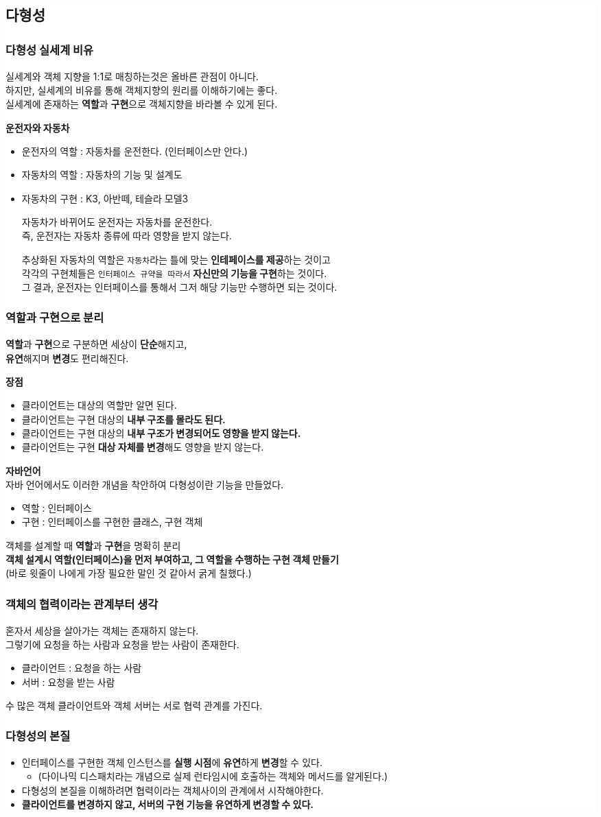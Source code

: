 ## 다형성  
### 다형성 실세계 비유     
  실세계와 객체 지향을 1:1로 매칭하는것은 올바른 관점이 아니다.      
  하지만, 실세계의 비유를 통해 객체지향의 원리를 이해하기에는 좋다.    
  실세계에 존재하는 **역할**과 **구현**으로 객체지향을 바라볼 수 있게 된다.  
   
**운전자와 자동차**   
* 운전자의 역할 : 자동차를 운전한다. (인터페이스만 안다.)     
* 자동차의 역할 : 자동차의 기능 및 설계도  
* 자동차의 구현 : K3, 아반떼, 테슬라 모델3
    
  자동차가 바뀌어도 운전자는 자동차를 운전한다.       
  즉, 운전자는 자동차 종류에 따라 영향을 받지 않는다.     
          
  추상화된 자동차의 역할은 `자동차`라는 틀에 맞는 **인테페이스를 제공**하는 것이고        
  각각의 구현체들은 `인터페이스 규약을 따라서` **자신만의 기능을 구현**하는 것이다.     
  그 결과, 운전자는 인터페이스를 통해서 그저 해당 기능만 수행하면 되는 것이다.    

### 역할과 구현으로 분리  
**역할**과 **구현**으로 구분하면 세상이 **단순**해지고,    
**유연**해지며 **변경**도 편리해진다.    

**장점**
* 클라이언트는 대상의 역할만 알면 된다.   
* 클라이언트는 구현 대상의 **내부 구조를 몰라도 된다.**   
* 클라이언트는 구현 대상의 **내부 구조가 변경되어도 영향을 받지 않는다.**   
* 클라이언트는 구현 **대상 자체를 변경**해도 영향을 받지 않는다.   

**자바언어**   
자바 언어에서도 이러한 개념을 착안하여 다형성이란 기능을 만들었다.   
  
* 역할 : 인터페이스 
* 구현 : 인터페이스를 구현한 클래스, 구현 객체   
       
객체를 설계할 때 **역할**과 **구현**을 명확히 분리          
**객체 설계시 역할(인터페이스)을 먼저 부여하고, 그 역할을 수행하는 구현 객체 만들기**         
(바로 윗줄이 나에게 가장 필요한 말인 것 같아서 굵게 칠했다.)   
     
### 객체의 협력이라는 관계부터 생각  
혼자서 세상을 살아가는 객체는 존재하지 않는다.     
그렇기에 요청을 하는 사람과 요청을 받는 사람이 존재한다.    
   
* 클라이언트 : 요청을 하는 사람     
* 서버 : 요청을 받는 사람    
   
수 많은 객체 클라이언트와 객체 서버는 서로 협력 관계를 가진다.     

### 다형성의 본질  
* 인터페이스를 구현한 객체 인스턴스를 **실행 시점**에 **유연**하게 **변경**할 수 있다.     
  * (다이나믹 디스패치라는 개념으로 실제 런타임시에 호출하는 객체와 메서드를 알게된다.)    
* 다형성의 본질을 이해하려면 협력이라는 객체사이의 관계에서 시작해야한다.   
* **클라이언트를 변경하지 않고, 서버의 구현 기능을 유연하게 변경할 수 있다.**   
